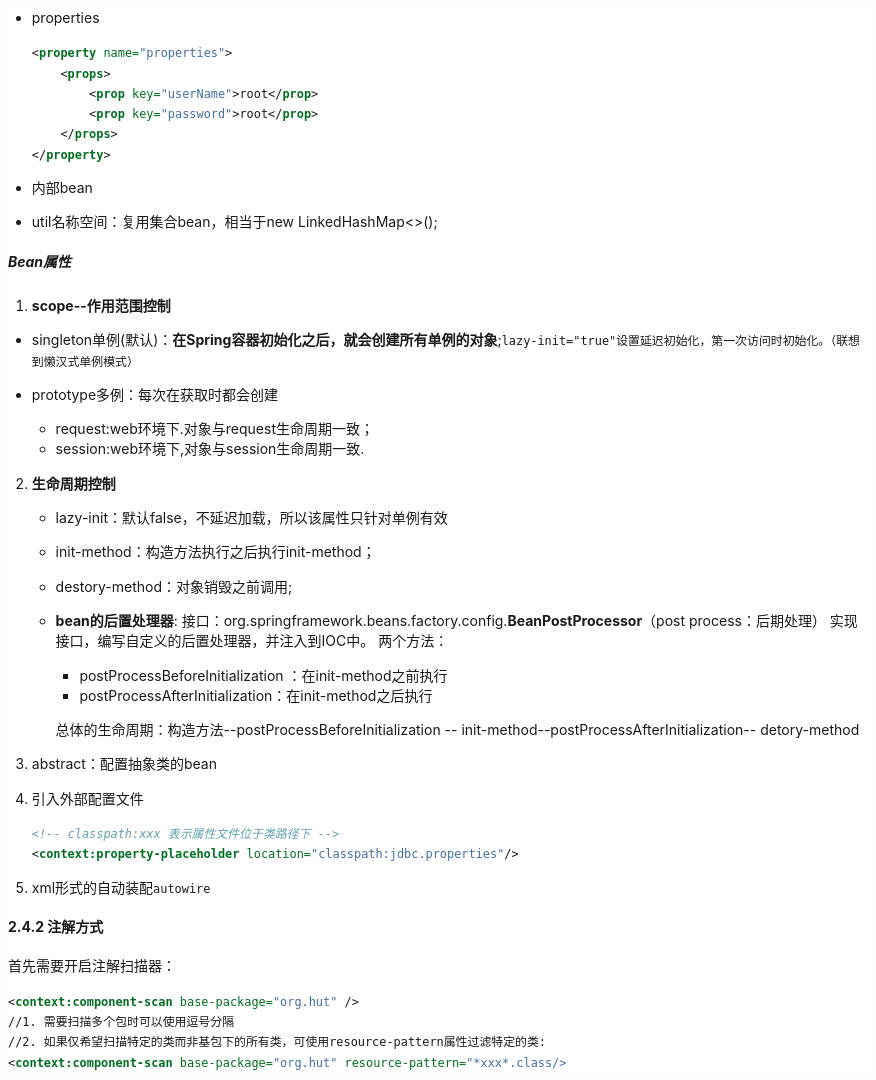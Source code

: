   - properties

    ```xml
    <property name="properties">
        <props>
            <prop key="userName">root</prop>
            <prop key="password">root</prop>
        </props>
    </property>
    ```

- 内部bean
- util名称空间：复用集合bean，相当于new LinkedHashMap<>();

##### Bean属性

1. **scope--作用范围控制**

- singleton单例(默认)：**在Spring容器初始化之后，就会创建所有单例的对象**;`lazy-init="true"设置延迟初始化，第一次访问时初始化。（联想到懒汉式单例模式）`

- prototype多例：每次在获取时都会创建
  - request:web环境下.对象与request生命周期一致；
  - session:web环境下,对象与session生命周期一致.

2. **生命周期控制**

   - lazy-init：默认false，不延迟加载，所以该属性只针对单例有效

   - init-method：构造方法执行之后执行init-method；

   - destory-method：对象销毁之前调用;

   - **bean的后置处理器**:
     接口：org.springframework.beans.factory.config.**BeanPostProcessor**（post process：后期处理）
     实现接口，编写自定义的后置处理器，并注入到IOC中。
     两个方法：

     - postProcessBeforeInitialization ：在init-method之前执行
     - postProcessAfterInitialization：在init-method之后执行

     总体的生命周期：构造方法--postProcessBeforeInitialization -- init-method--postProcessAfterInitialization-- detory-method

3. abstract：配置抽象类的bean

4. 引入外部配置文件

   ```xml
   <!-- classpath:xxx 表示属性文件位于类路径下 -->
   <context:property-placeholder location="classpath:jdbc.properties"/>
   ```

5. xml形式的自动装配`autowire`
  

#### 2.4.2 注解方式

首先需要开启注解扫描器：

```xml
<context:component-scan base-package="org.hut" />
//1. 需要扫描多个包时可以使用逗号分隔
//2. 如果仅希望扫描特定的类而非基包下的所有类，可使用resource-pattern属性过滤特定的类:
<context:component-scan base-package="org.hut" resource-pattern="*xxx*.class/>
```
